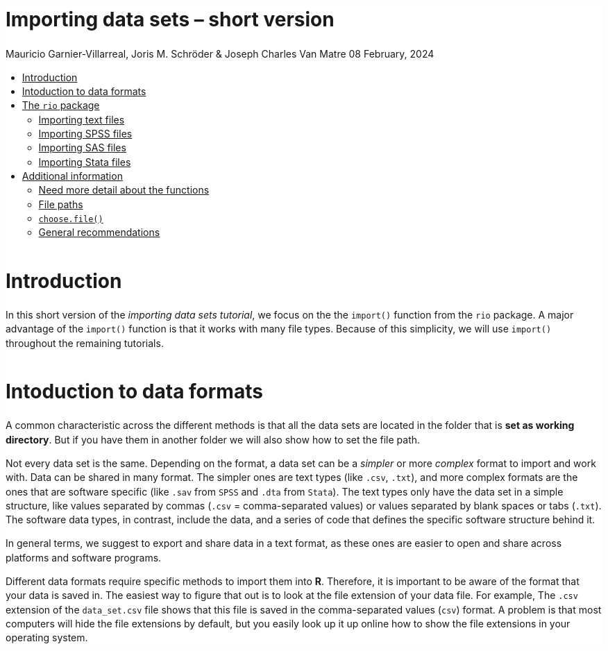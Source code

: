 Importing data sets – short version
================
Mauricio Garnier-Villarreal, Joris M. Schröder & Joseph Charles Van
Matre
08 February, 2024

- [Introduction](#introduction)
- [Intoduction to data formats](#intoduction-to-data-formats)
- [The `rio` package](#the-rio-package)
  - [Importing text files](#importing-text-files)
  - [Importing SPSS files](#importing-spss-files)
  - [Importing SAS files](#importing-sas-files)
  - [Importing Stata files](#importing-stata-files)
- [Additional information](#additional-information)
  - [Need more detail about the
    functions](#need-more-detail-about-the-functions)
  - [File paths](#file-paths)
  - [`choose.file()`](#choosefile)
  - [General recommendations](#general-recommendations)

# Introduction

In this short version of the *importing data sets tutorial*, we focus on
the the `import()` function from the `rio` package. A major advantage of
the `import()` function is that it works with many file types. Because
of this simplicity, we will use `import()` throughout the remaining
tutorials.

# Intoduction to data formats

A common characteristic across the different methods is that all the
data sets are located in the folder that is **set as working
directory**. But if you have them in another folder we will also show
how to set the file path.

Not every data set is the same. Depending on the format, a data set can
be a *simpler* or more *complex* format to import and work with. Data
can be shared in many format. The simpler ones are text types (like
`.csv`, `.txt`), and more complex formats are the ones that are software
specific (like `.sav` from `SPSS` and `.dta` from `Stata`). The text
types only have the data set in a simple structure, like values
separated by commas (`.csv` = comma-separated values) or values
separated by blank spaces or tabs (`.txt`). The software data types, in
contrast, include the data, and a series of code that defines the
specific software structure behind it.

In general terms, we suggest to export and share data in a text format,
as these ones are easier to open and share across platforms and software
programs.

Different data formats require specific methods to import them into
**R**. Therefore, it is important to be aware of the format that your
data is saved in. The easiest way to figure that out is to look at the
file extension of your data file. For example, The `.csv` extension of
the `data_set.csv` file shows that this file is saved in the
comma-separated values (`csv`) format. A problem is that most computers
will hide the file extensions by default, but you easily look up it up
online how to show the file extensions in your operating system.

